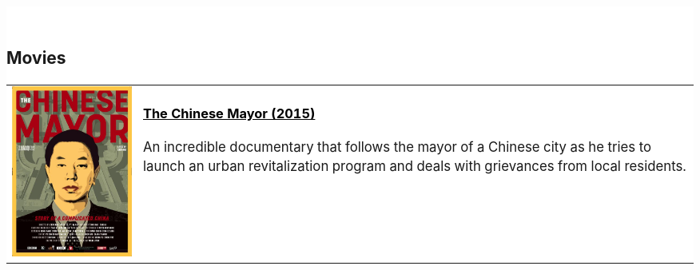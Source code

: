 &nbsp;  
## <a name="movies">Movies</a>

|                                                              |                                                              |
| ------------------------------------------------------------ | ------------------------------------------------------------ |
| <div style="width:150px"><a href="https://www.imdb.com/title/tt4056808/" target="_blank"><img src="mayor.jpg" alt="The Chinese Mayor" width="150px"/></a></div> | <a href="https://www.imdb.com/title/tt4056808/" target="_blank" style="color:black"><h3>The Chinese Mayor (2015)</h3></a><p style="font-size:120%;">An incredible documentary that follows the mayor of a Chinese city as he tries to launch an urban revitalization program and deals with grievances from local residents. |